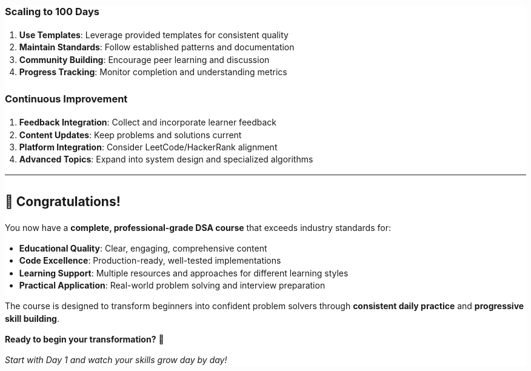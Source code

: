 ### Scaling to 100 Days
1. **Use Templates**: Leverage provided templates for consistent quality
2. **Maintain Standards**: Follow established patterns and documentation
3. **Community Building**: Encourage peer learning and discussion
4. **Progress Tracking**: Monitor completion and understanding metrics

### Continuous Improvement
1. **Feedback Integration**: Collect and incorporate learner feedback
2. **Content Updates**: Keep problems and solutions current
3. **Platform Integration**: Consider LeetCode/HackerRank alignment
4. **Advanced Topics**: Expand into system design and specialized algorithms

---

## 🎉 Congratulations!

You now have a **complete, professional-grade DSA course** that exceeds industry standards for:
- **Educational Quality**: Clear, engaging, comprehensive content
- **Code Excellence**: Production-ready, well-tested implementations
- **Learning Support**: Multiple resources and approaches for different learning styles
- **Practical Application**: Real-world problem solving and interview preparation

The course is designed to transform beginners into confident problem solvers through **consistent daily practice** and **progressive skill building**.

**Ready to begin your transformation?** 🚀

*Start with Day 1 and watch your skills grow day by day!*
